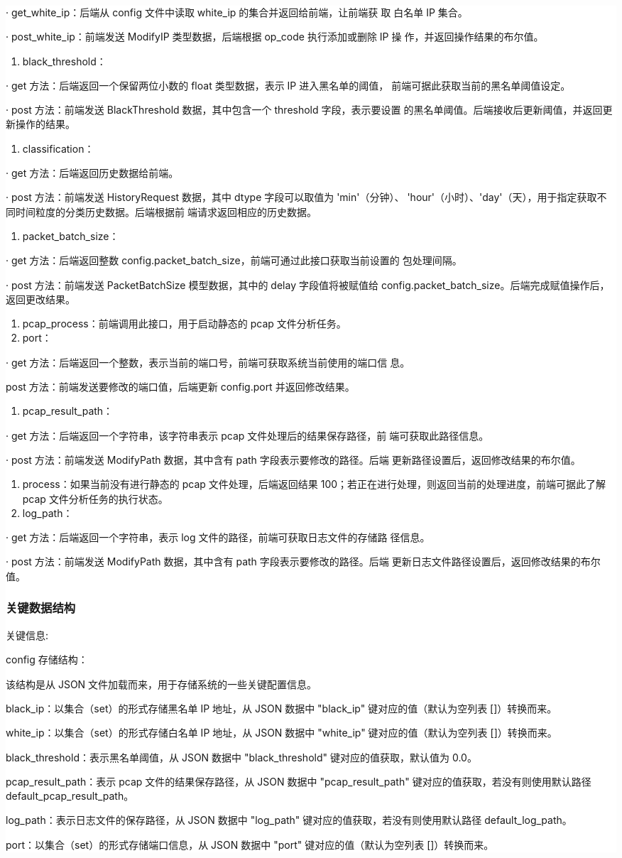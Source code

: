 · get_white_ip：后端从 config 文件中读取 white_ip 的集合并返回给前端，让前端获 取 白名单 IP 集合。

· post_white_ip：前端发送 ModifyIP 类型数据，后端根据 op_code 执行添加或删除 IP 操 作，并返回操作结果的布尔值。

1.  black_threshold：

· get 方法：后端返回一个保留两位小数的 float 类型数据，表示 IP 进入黑名单的阈值， 前端可据此获取当前的黑名单阈值设定。

· post 方法：前端发送 BlackThreshold 数据，其中包含一个 threshold 字段，表示要设置 的黑名单阈值。后端接收后更新阈值，并返回更新操作的结果。

1.  classification：

· get 方法：后端返回历史数据给前端。

· post 方法：前端发送 HistoryRequest 数据，其中 dtype 字段可以取值为 'min'（分钟）、 'hour'（小时）、'day'（天），用于指定获取不同时间粒度的分类历史数据。后端根据前 端请求返回相应的历史数据。

1.  packet_batch_size：

· get 方法：后端返回整数 config.packet_batch_size，前端可通过此接口获取当前设置的 包处理间隔。

· post 方法：前端发送 PacketBatchSize 模型数据，其中的 delay 字段值将被赋值给 config.packet_batch_size。后端完成赋值操作后，返回更改结果。

1.  pcap_process：前端调用此接口，用于启动静态的 pcap 文件分析任务。
2.  port：

· get 方法：后端返回一个整数，表示当前的端口号，前端可获取系统当前使用的端口信 息。

post 方法：前端发送要修改的端口值，后端更新 config.port 并返回修改结果。

1.  pcap_result_path：

· get 方法：后端返回一个字符串，该字符串表示 pcap 文件处理后的结果保存路径，前 端可获取此路径信息。

· post 方法：前端发送 ModifyPath 数据，其中含有 path 字段表示要修改的路径。后端 更新路径设置后，返回修改结果的布尔值。

1.  process：如果当前没有进行静态的 pcap 文件处理，后端返回结果 100；若正在进行处理，则返回当前的处理进度，前端可据此了解 pcap 文件分析任务的执行状态。
2.  log_path：

· get 方法：后端返回一个字符串，表示 log 文件的路径，前端可获取日志文件的存储路 径信息。

· post 方法：前端发送 ModifyPath 数据，其中含有 path 字段表示要修改的路径。后端 更新日志文件路径设置后，返回修改结果的布尔值。

### 关键数据结构

关键信息:

config 存储结构：

该结构是从 JSON 文件加载而来，用于存储系统的一些关键配置信息。

black_ip：以集合（set）的形式存储黑名单 IP 地址，从 JSON 数据中 "black_ip" 键对应的值（默认为空列表 \[\]）转换而来。

white_ip：以集合（set）的形式存储白名单 IP 地址，从 JSON 数据中 "white_ip" 键对应的值（默认为空列表 \[\]）转换而来。

black_threshold：表示黑名单阈值，从 JSON 数据中 "black_threshold" 键对应的值获取，默认值为 0.0。

pcap_result_path：表示 pcap 文件的结果保存路径，从 JSON 数据中 "pcap_result_path" 键对应的值获取，若没有则使用默认路径 default_pcap_result_path。

log_path：表示日志文件的保存路径，从 JSON 数据中 "log_path" 键对应的值获取，若没有则使用默认路径 default_log_path。

port：以集合（set）的形式存储端口信息，从 JSON 数据中 "port" 键对应的值（默认为空列表 \[\]）转换而来。
